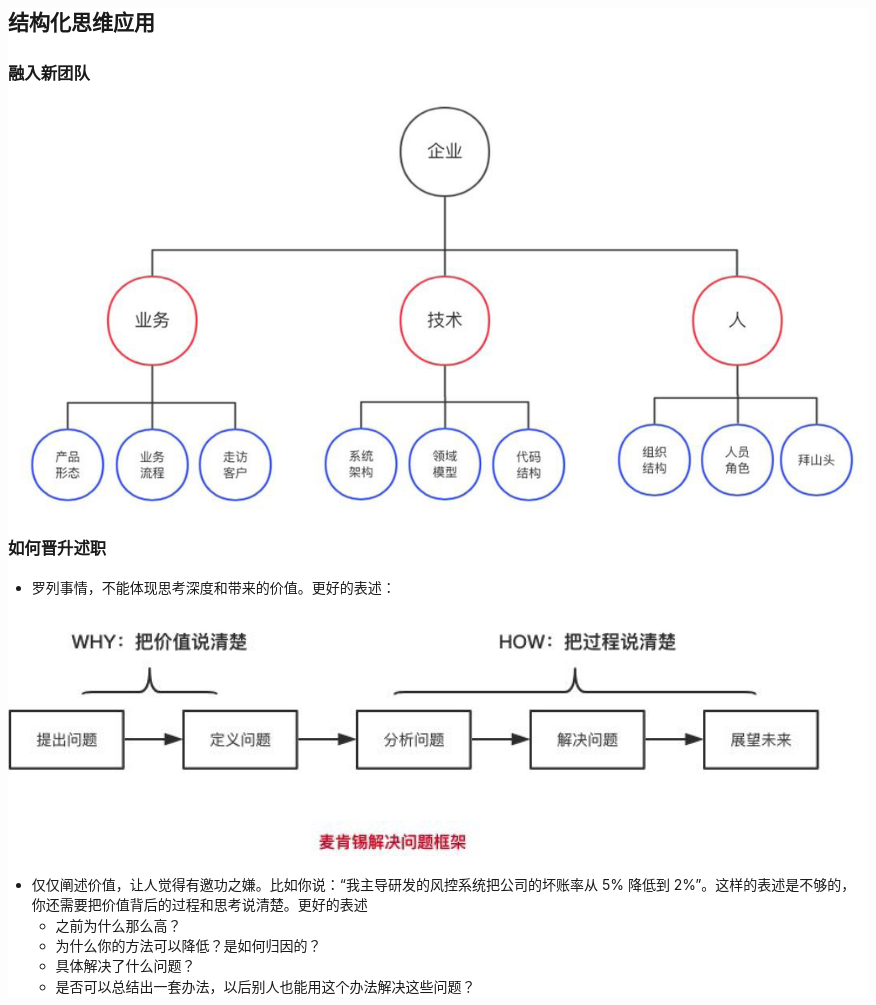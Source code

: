 
## 结构化思维应用

### 融入新团队
![image.png](.assets/1577973271983-b7f608e0-07ea-4a77-82fa-6e77fdde318b.png)


### 如何晋升述职

- 罗列事情，不能体现思考深度和带来的价值。更好的表述：

![image.png](.assets/1577973477011-68699509-3d8f-41e7-9e28-3ec84ab52c2c.png)

- 仅仅阐述价值，让人觉得有邀功之嫌。比如你说：“我主导研发的风控系统把公司的坏账率从 5% 降低到 2%”。这样的表述是不够的，你还需要把价值背后的过程和思考说清楚。更好的表述
   - 之前为什么那么高？
   - 为什么你的方法可以降低？是如何归因的？
   - 具体解决了什么问题？
   - 是否可以总结出一套办法，以后别人也能用这个办法解决这些问题？
